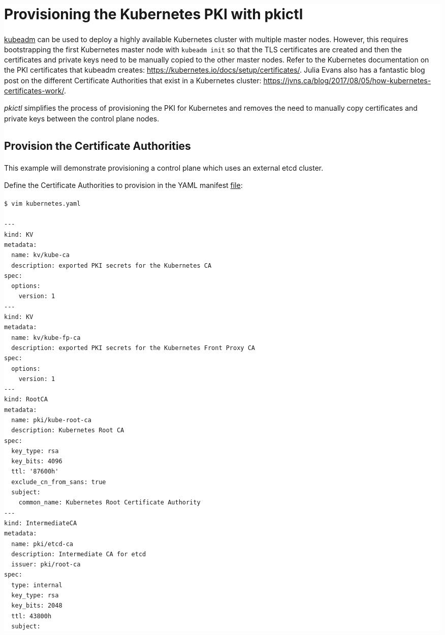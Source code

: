 # Provisioning the Kubernetes PKI with pkictl

[kubeadm](https://kubernetes.io/docs/setup/independent/high-availability/) can be used to deploy a highly available Kubernetes cluster with multiple master nodes. However, this requires bootstrapping the first Kubernetes master node with `kubeadm init` so that the TLS certificates are created and then the certificates and private keys need to be manually copied to the other master nodes. Refer to the Kubernetes documentation on the PKI certificates that kubeadm creates: https://kubernetes.io/docs/setup/certificates/. Julia Evans also has a fantastic blog post on the different Certificate Authorities that exist in a Kubernetes cluster: https://jvns.ca/blog/2017/08/05/how-kubernetes-certificates-work/.

_pkictl_ simplifies the process of provisioning the PKI for Kubernetes and removes the need to manually copy certificates and private keys between the control plane nodes.

## Provision the Certificate Authorities

This example will demonstrate provisioning a control plane which uses an external etcd cluster.

Define the Certificate Authorities to provision in the YAML manifest [file](examples/kubernetes.yaml):

    $ vim kubernetes.yaml

    ---
    kind: KV
    metadata:
      name: kv/kube-ca
      description: exported PKI secrets for the Kubernetes CA
    spec:
      options:
        version: 1
    ---
    kind: KV
    metadata:
      name: kv/kube-fp-ca
      description: exported PKI secrets for the Kubernetes Front Proxy CA
    spec:
      options:
        version: 1
    ---
    kind: RootCA
    metadata:
      name: pki/kube-root-ca
      description: Kubernetes Root CA
    spec:
      key_type: rsa
      key_bits: 4096
      ttl: '87600h'
      exclude_cn_from_sans: true
      subject:
        common_name: Kubernetes Root Certificate Authority
    ---
    kind: IntermediateCA
    metadata:
      name: pki/etcd-ca
      description: Intermediate CA for etcd
      issuer: pki/root-ca
    spec:
      type: internal
      key_type: rsa
      key_bits: 2048
      ttl: 43800h
      subject: